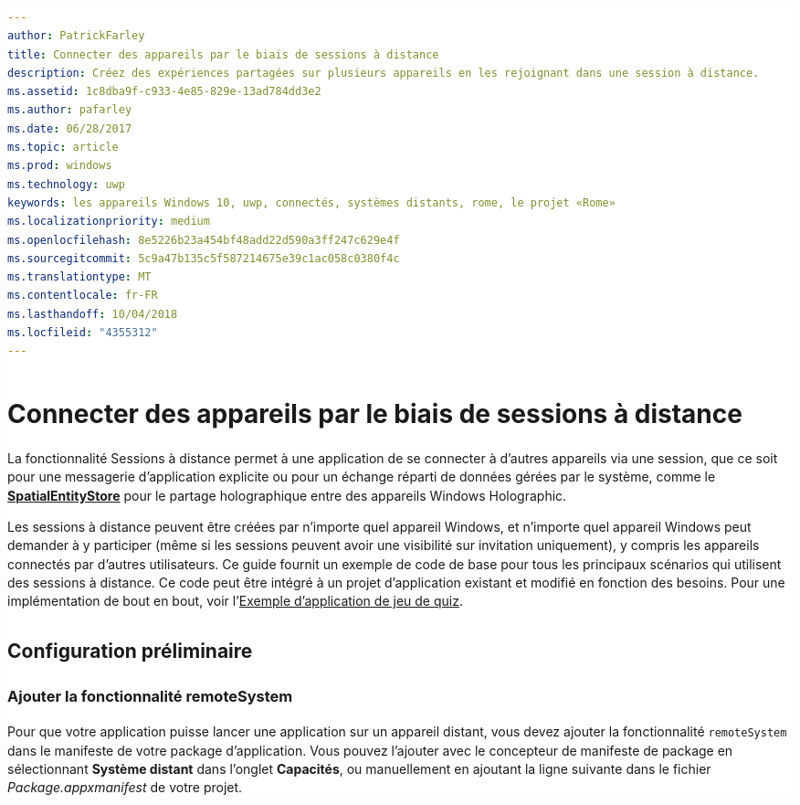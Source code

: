 ```yaml
---
author: PatrickFarley
title: Connecter des appareils par le biais de sessions à distance
description: Créez des expériences partagées sur plusieurs appareils en les rejoignant dans une session à distance.
ms.assetid: 1c8dba9f-c933-4e85-829e-13ad784dd3e2
ms.author: pafarley
ms.date: 06/28/2017
ms.topic: article
ms.prod: windows
ms.technology: uwp
keywords: les appareils Windows 10, uwp, connectés, systèmes distants, rome, le projet «Rome»
ms.localizationpriority: medium
ms.openlocfilehash: 8e5226b23a454bf48add22d590a3ff247c629e4f
ms.sourcegitcommit: 5c9a47b135c5f587214675e39c1ac058c0380f4c
ms.translationtype: MT
ms.contentlocale: fr-FR
ms.lasthandoff: 10/04/2018
ms.locfileid: "4355312"
---
```

# <a name="connect-devices-through-remote-sessions"></a>Connecter des appareils par le biais de sessions à distance

La fonctionnalité Sessions à distance permet à une application de se connecter à d’autres appareils via une session, que ce soit pour une messagerie d’application explicite ou pour un échange réparti de données gérées par le système, comme le **[SpatialEntityStore](https://docs.microsoft.com/uwp/api/windows.perception.spatial.spatialentitystore)** pour le partage holographique entre des appareils Windows Holographic.

Les sessions à distance peuvent être créées par n’importe quel appareil Windows, et n’importe quel appareil Windows peut demander à y participer (même si les sessions peuvent avoir une visibilité sur invitation uniquement), y compris les appareils connectés par d’autres utilisateurs. Ce guide fournit un exemple de code de base pour tous les principaux scénarios qui utilisent des sessions à distance. Ce code peut être intégré à un projet d’application existant et modifié en fonction des besoins. Pour une implémentation de bout en bout, voir l’[Exemple d’application de jeu de quiz](https://github.com/microsoft/Windows-appsample-remote-system-sessions).

## <a name="preliminary-setup"></a>Configuration préliminaire

### <a name="add-the-remotesystem-capability"></a>Ajouter la fonctionnalité remoteSystem

Pour que votre application puisse lancer une application sur un appareil distant, vous devez ajouter la fonctionnalité `remoteSystem` dans le manifeste de votre package d’application. Vous pouvez l’ajouter avec le concepteur de manifeste de package en sélectionnant **Système distant** dans l’onglet **Capacités**, ou manuellement en ajoutant la ligne suivante dans le fichier _Package.appxmanifest_ de votre projet.
